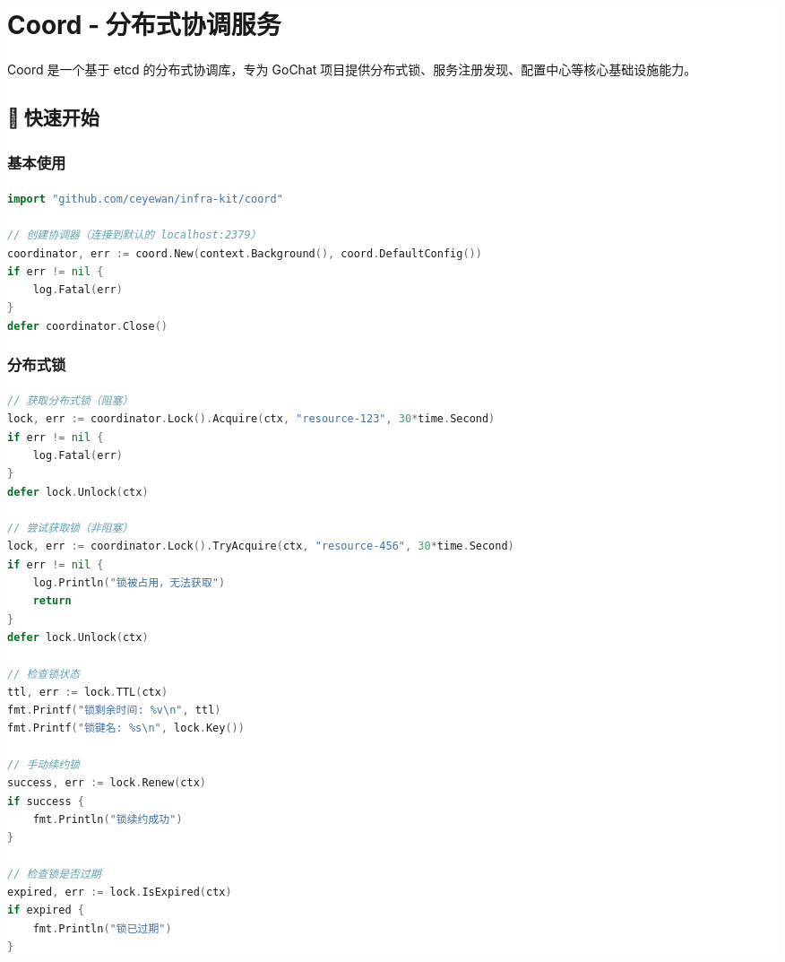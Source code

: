 # Coord - 分布式协调服务

Coord 是一个基于 etcd 的分布式协调库，专为 GoChat 项目提供分布式锁、服务注册发现、配置中心等核心基础设施能力。

## 🚀 快速开始

### 基本使用

```go
import "github.com/ceyewan/infra-kit/coord"

// 创建协调器（连接到默认的 localhost:2379）
coordinator, err := coord.New(context.Background(), coord.DefaultConfig())
if err != nil {
    log.Fatal(err)
}
defer coordinator.Close()
```

### 分布式锁

```go
// 获取分布式锁（阻塞）
lock, err := coordinator.Lock().Acquire(ctx, "resource-123", 30*time.Second)
if err != nil {
    log.Fatal(err)
}
defer lock.Unlock(ctx)

// 尝试获取锁（非阻塞）
lock, err := coordinator.Lock().TryAcquire(ctx, "resource-456", 30*time.Second)
if err != nil {
    log.Println("锁被占用，无法获取")
    return
}
defer lock.Unlock(ctx)

// 检查锁状态
ttl, err := lock.TTL(ctx)
fmt.Printf("锁剩余时间: %v\n", ttl)
fmt.Printf("锁键名: %s\n", lock.Key())

// 手动续约锁
success, err := lock.Renew(ctx)
if success {
    fmt.Println("锁续约成功")
}

// 检查锁是否过期
expired, err := lock.IsExpired(ctx)
if expired {
    fmt.Println("锁已过期")
}
```
